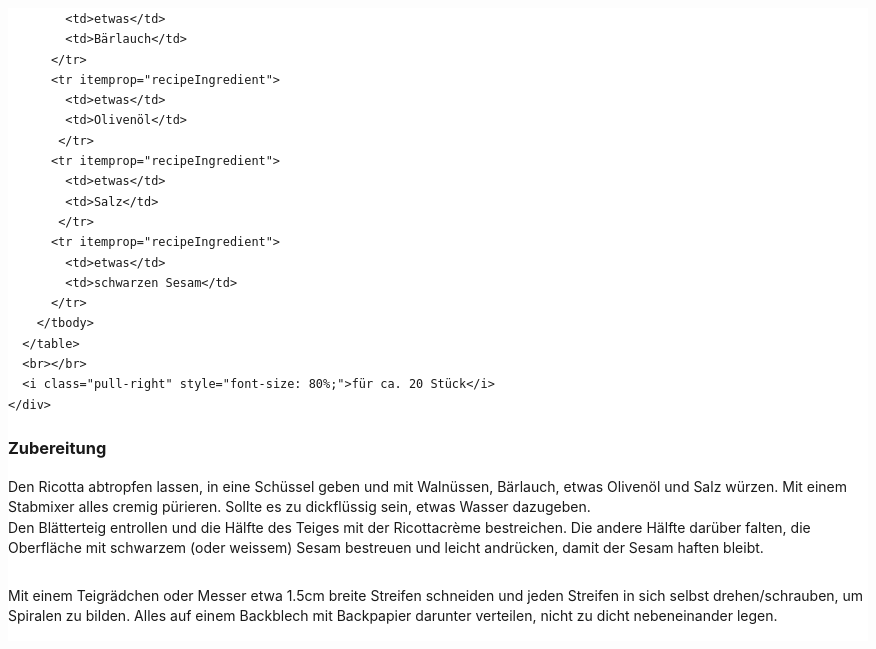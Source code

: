             <td>etwas</td>
            <td>Bärlauch</td> 
          </tr>
          <tr itemprop="recipeIngredient">
            <td>etwas</td>
            <td>Olivenöl</td>
           </tr>
          <tr itemprop="recipeIngredient">
            <td>etwas</td>
            <td>Salz</td>
           </tr>
          <tr itemprop="recipeIngredient">
            <td>etwas</td>
            <td>schwarzen Sesam</td> 
          </tr>
        </tbody>
      </table>
      <br></br>
      <i class="pull-right" style="font-size: 80%;">für ca. 20 Stück</i>
    </div>
  </div>
</div>


<h3>
  <font color="grey">
    <i class="fa-solid fa-gears"></i>
  </font> Zubereitung
</h3>

Den Ricotta abtropfen lassen, in eine Schüssel geben und mit Walnüssen, Bärlauch, etwas Olivenöl und Salz würzen. Mit einem Stabmixer alles cremig pürieren. Sollte es zu dickflüssig sein, etwas Wasser dazugeben.
<br />
Den Blätterteig entrollen und die Hälfte des Teiges mit der Ricottacrème bestreichen. Die andere Hälfte darüber falten, die Oberfläche mit schwarzem (oder weissem) Sesam bestreuen und leicht andrücken, damit der Sesam haften bleibt.
<p>
  <div style="width: 100%; margin-bottom: 0">
    <img style="float: left; width: 49%; margin-right: 1%" src="../2025-03-26-grissini-di-sfoglia-all-aglio-orsino/crema.jpeg" alt="" title="frangipani © Erica" />
    <img style="float: left; width: 49%; margin-left: 1%" src="../2025-03-26-grissini-di-sfoglia-all-aglio-orsino/sfoglia.jpeg" alt="" title="frangipani © Erica" />
    <div style="clear: both;"></div>
  </div>
</p>

Mit einem Teigrädchen oder Messer etwa 1.5cm breite Streifen schneiden und jeden Streifen in sich selbst drehen/schrauben, um Spiralen zu bilden. Alles auf einem Backblech mit Backpapier darunter verteilen, nicht zu dicht nebeneinander legen.
<p>
  <div style="width: 100%; margin-bottom: 0">
    <img style="float: left; width: 49%; margin-right: 1%" src="../2025-03-26-grissini-di-sfoglia-all-aglio-orsino/grissini.jpeg" alt="" title="frangipani © Erica" />
    <img style="float: left; width: 49%; margin-left: 1%" src="../2025-03-26-grissini-di-sfoglia-all-aglio-orsino/teglia.jpeg" alt="" title="frangipani © Erica" />
    <div style="clear: both;"></div>
  </div>
</p>
